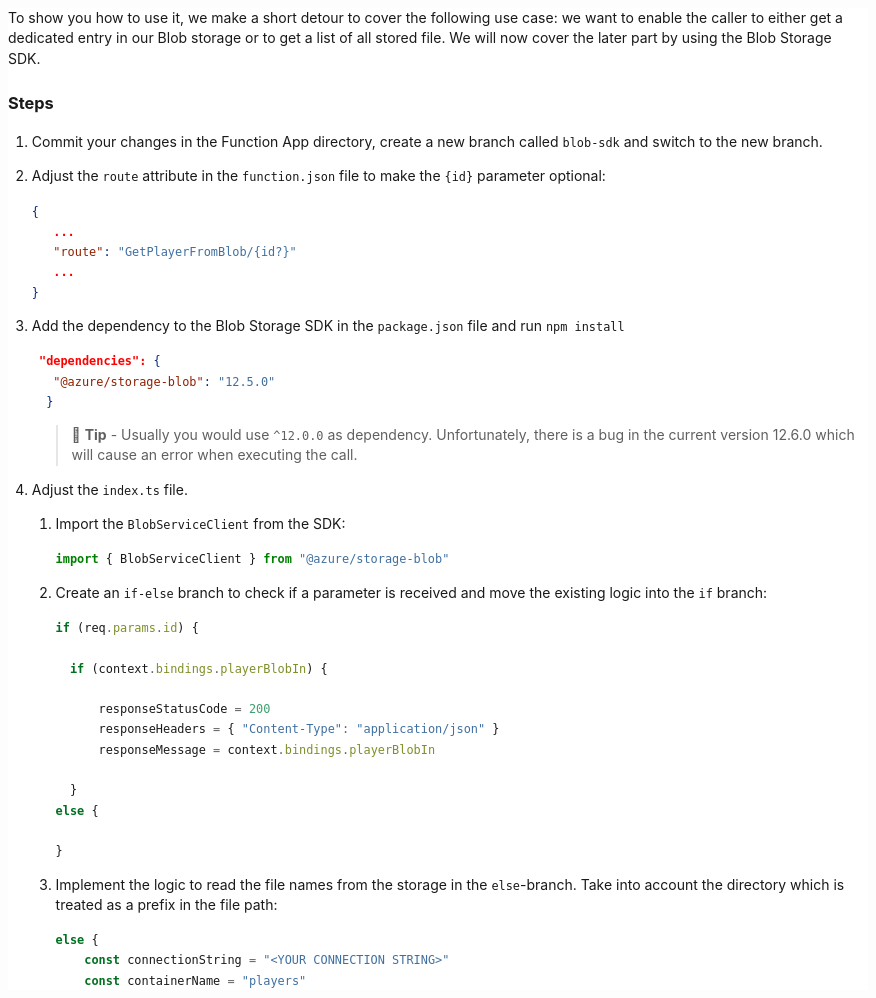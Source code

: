 To show you how to use it, we make a short detour to cover the following use case: we want to enable the caller to either get a dedicated entry in our Blob storage or to get a list of all stored file. We will now cover the later part by using the Blob Storage SDK.

### Steps

1. Commit your changes in the Function App directory, create a new branch called `blob-sdk` and switch to the new branch.
2. Adjust the `route` attribute in the `function.json` file to make the `{id}` parameter optional:

   ```json
   {
      ...
      "route": "GetPlayerFromBlob/{id?}"
      ...
   }
   ```

3. Add the dependency to the Blob Storage SDK in the `package.json` file and run `npm install`

   ```json
    "dependencies": {
      "@azure/storage-blob": "12.5.0"
     }
   ```

   > 📝 **Tip** - Usually you would use `^12.0.0` as dependency. Unfortunately, there is a bug in the current version 12.6.0 which will cause an error when executing the call.

4. Adjust the `index.ts` file.

   1. Import the `BlobServiceClient` from the SDK:

      ```typescript
      import { BlobServiceClient } from "@azure/storage-blob"
      ```

   2. Create an `if-else` branch to check if a parameter is received and move the existing logic into the `if` branch:

      ```typescript
      if (req.params.id) {

        if (context.bindings.playerBlobIn) {

            responseStatusCode = 200
            responseHeaders = { "Content-Type": "application/json" }
            responseMessage = context.bindings.playerBlobIn

        }
      else {

      }
      ```

   3. Implement the logic to read the file names from the storage in the `else`-branch. Take into account the directory which is treated as a prefix in the file path:

       ```typescript
       else {
           const connectionString = "<YOUR CONNECTION STRING>"
           const containerName = "players"
   